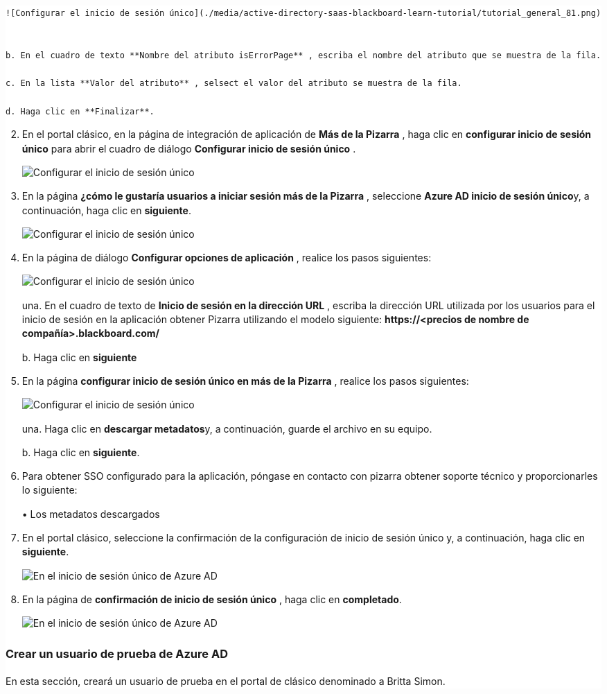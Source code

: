     ![Configurar el inicio de sesión único](./media/active-directory-saas-blackboard-learn-tutorial/tutorial_general_81.png) 


    b. En el cuadro de texto **Nombre del atributo isErrorPage** , escriba el nombre del atributo que se muestra de la fila.

    c. En la lista **Valor del atributo** , selsect el valor del atributo se muestra de la fila.

    d. Haga clic en **Finalizar**.  

2. En el portal clásico, en la página de integración de aplicación de **Más de la Pizarra** , haga clic en **configurar inicio de sesión único** para abrir el cuadro de diálogo **Configurar inicio de sesión único** .
     
    ![Configurar el inicio de sesión único][6] 

3. En la página **¿cómo le gustaría usuarios a iniciar sesión más de la Pizarra** , seleccione **Azure AD inicio de sesión único**y, a continuación, haga clic en **siguiente**.

    ![Configurar el inicio de sesión único](./media/active-directory-saas-blackboard-learn-tutorial/tutorial_blackboardlearn_03.png) 

4. En la página de diálogo **Configurar opciones de aplicación** , realice los pasos siguientes:

    ![Configurar el inicio de sesión único](./media/active-directory-saas-blackboard-learn-tutorial/tutorial_blackboardlearn_04.png) 

    una. En el cuadro de texto de **Inicio de sesión en la dirección URL** , escriba la dirección URL utilizada por los usuarios para el inicio de sesión en la aplicación obtener Pizarra utilizando el modelo siguiente: **https://\<precios de nombre de compañía\>.blackboard.com/**
    
    b. Haga clic en **siguiente**
 
5. En la página **configurar inicio de sesión único en más de la Pizarra** , realice los pasos siguientes:

    ![Configurar el inicio de sesión único](./media/active-directory-saas-blackboard-learn-tutorial/tutorial_blackboardlearn_05.png)

    una. Haga clic en **descargar metadatos**y, a continuación, guarde el archivo en su equipo.

    b. Haga clic en **siguiente**.


6. Para obtener SSO configurado para la aplicación, póngase en contacto con pizarra obtener soporte técnico y proporcionarles lo siguiente:

    • Los metadatos descargados


7. En el portal clásico, seleccione la confirmación de la configuración de inicio de sesión único y, a continuación, haga clic en **siguiente**.
    
    ![En el inicio de sesión único de Azure AD][10]

8. En la página de **confirmación de inicio de sesión único** , haga clic en **completado**.  
 
    ![En el inicio de sesión único de Azure AD][11]


### <a name="creating-an-azure-ad-test-user"></a>Crear un usuario de prueba de Azure AD
En esta sección, creará un usuario de prueba en el portal de clásico denominado a Britta Simon.


[1]: ./media/active-directory-saas-blackboard-learn-tutorial/tutorial_general_01.png
[2]: ./media/active-directory-saas-blackboard-learn-tutorial/tutorial_general_02.png
[3]: ./media/active-directory-saas-blackboard-learn-tutorial/tutorial_general_03.png
[4]: ./media/active-directory-saas-blackboard-learn-tutorial/tutorial_general_04.png
[6]: ./media/active-directory-saas-blackboard-learn-tutorial/tutorial_general_05.png
[10]: ./media/active-directory-saas-blackboard-learn-tutorial/tutorial_general_06.png
[11]: ./media/active-directory-saas-blackboard-learn-tutorial/tutorial_general_07.png
[20]: ./media/active-directory-saas-blackboard-learn-tutorial/tutorial_general_100.png
[200]: ./media/active-directory-saas-blackboard-learn-tutorial/tutorial_general_200.png
[201]: ./media/active-directory-saas-blackboard-learn-tutorial/tutorial_general_201.png
[203]: ./media/active-directory-saas-blackboard-learn-tutorial/tutorial_general_203.png
[204]: ./media/active-directory-saas-blackboard-learn-tutorial/tutorial_general_204.png
[205]: ./media/active-directory-saas-blackboard-learn-tutorial/tutorial_general_205.png